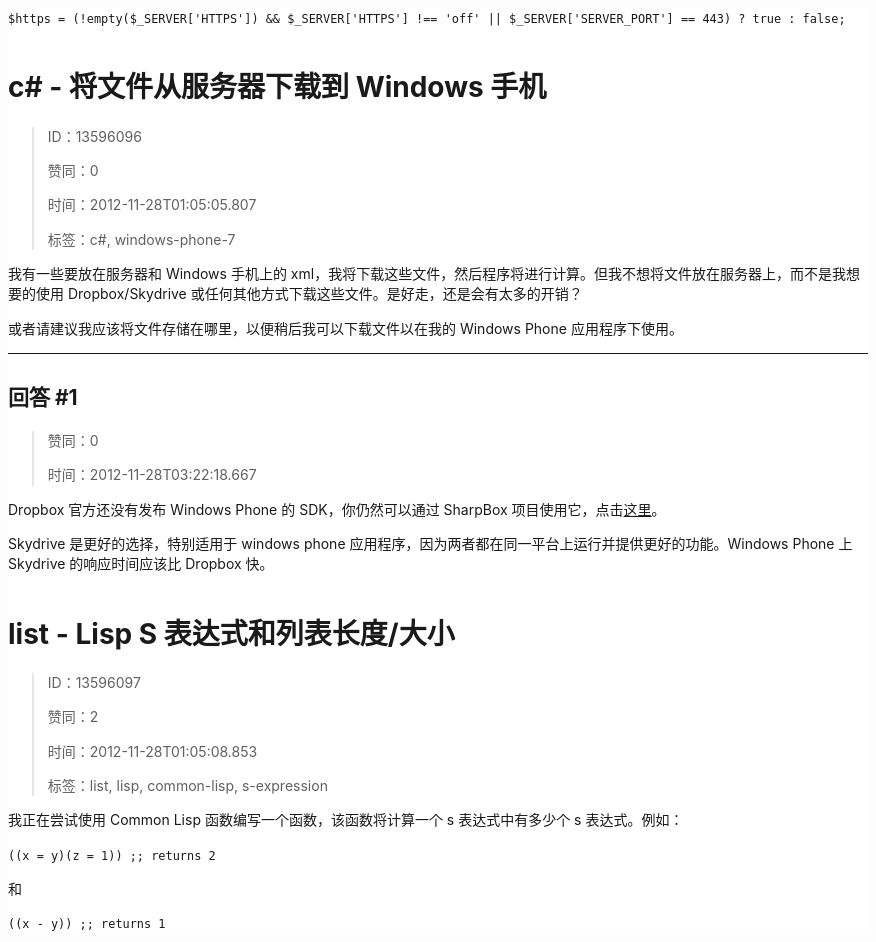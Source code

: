 ```
$https = (!empty($_SERVER['HTTPS']) && $_SERVER['HTTPS'] !== 'off' || $_SERVER['SERVER_PORT'] == 443) ? true : false; 
```

# c# - 将文件从服务器下载到 Windows 手机

> ID：13596096
> 
> 赞同：0
> 
> 时间：2012-11-28T01:05:05.807
> 
> 标签：c#, windows-phone-7

我有一些要放在服务器和 Windows 手机上的 xml，我将下载这些文件，然后程序将进行计算。但我不想将文件放在服务器上，而不是我想要的使用 Dropbox/Skydrive 或任何其他方式下载这些文件。是好走，还是会有太多的开销？

或者请建议我应该将文件存储在哪里，以便稍后我可以下载文件以在我的 Windows Phone 应用程序下使用。

* * *

## 回答 #1

> 赞同：0
> 
> 时间：2012-11-28T03:22:18.667

Dropbox 官方还没有发布 Windows Phone 的 SDK，你仍然可以通过 SharpBox 项目使用它，点击[这里](http://sharpbox.codeplex.com)。

Skydrive 是更好的选择，特别适用于 windows phone 应用程序，因为两者都在同一平台上运行并提供更好的功能。Windows Phone 上 Skydrive 的响应时间应该比 Dropbox 快。

# list - Lisp S 表达式和列表长度/大小

> ID：13596097
> 
> 赞同：2
> 
> 时间：2012-11-28T01:05:08.853
> 
> 标签：list, lisp, common-lisp, s-expression

我正在尝试使用 Common Lisp 函数编写一个函数，该函数将计算一个 s 表达式中有多少个 s 表达式。例如：

```
((x = y)(z = 1)) ;; returns 2 
```

和

```
((x - y)) ;; returns 1 
```
